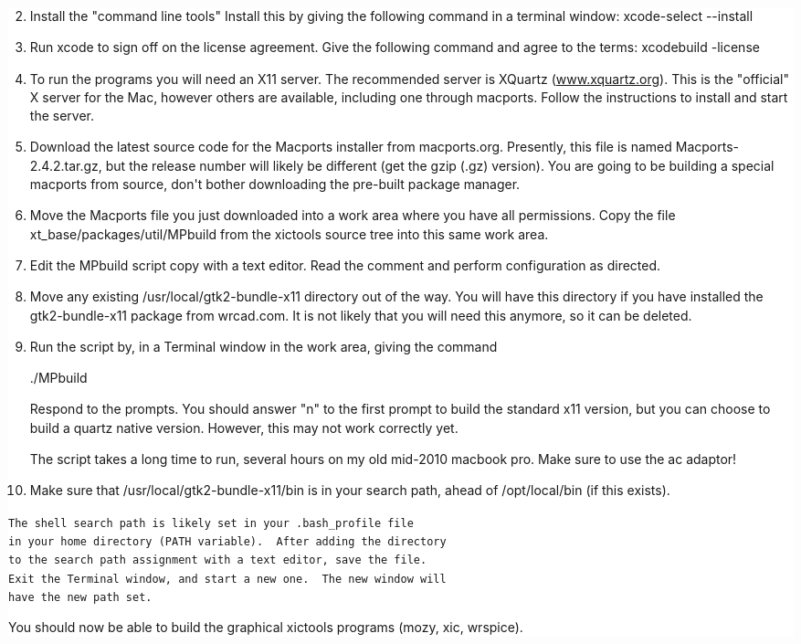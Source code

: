 2.  Install the "command line tools"
    Install this by giving the following command in a terminal window:
      xcode-select --install

3.  Run xcode to sign off on the license agreement.
    Give the following command and agree to the terms:
      xcodebuild -license

4.  To run the programs you will need an X11 server.  The recommended
    server is XQuartz (www.xquartz.org).  This is the "official" X
    server for the Mac, however others are available, including one
    through macports.  Follow the instructions to install and start
    the server.

5.  Download the latest source code for the Macports installer from
    macports.org.  Presently, this file is named
    Macports-2.4.2.tar.gz, but the release number will likely be
    different (get the gzip (.gz) version).  You are going to be
    building a special macports from source, don't bother downloading
    the pre-built package manager.

6.  Move the Macports file you just downloaded into a work area where
    you have all permissions.  Copy the file xt_base/packages/util/MPbuild
    from the xictools source tree into this same work area.

7.  Edit the MPbuild script copy with a text editor.  Read the comment
    and perform configuration as directed.

8.  Move any existing /usr/local/gtk2-bundle-x11 directory out of the way.
    You will have this directory if you have installed the gtk2-bundle-x11
    package from wrcad.com.  It is not likely that you will need this
    anymore, so it can be deleted.

9.  Run the script by, in a Terminal window in the work area, giving the
    command

      ./MPbuild

    Respond to the prompts.  You should answer "n" to the first prompt
    to build the standard x11 version, but you can choose to build a
    quartz native version.  However, this may not work correctly yet.

    The script takes a long time to run, several hours on my old
    mid-2010 macbook pro.  Make sure to use the ac adaptor!

10.  Make sure that /usr/local/gtk2-bundle-x11/bin is in your search
    path, ahead of /opt/local/bin (if this exists).

    The shell search path is likely set in your .bash_profile file
    in your home directory (PATH variable).  After adding the directory
    to the search path assignment with a text editor, save the file.
    Exit the Terminal window, and start a new one.  The new window will
    have the new path set.

You should now be able to build the graphical xictools programs (mozy,
xic, wrspice).

